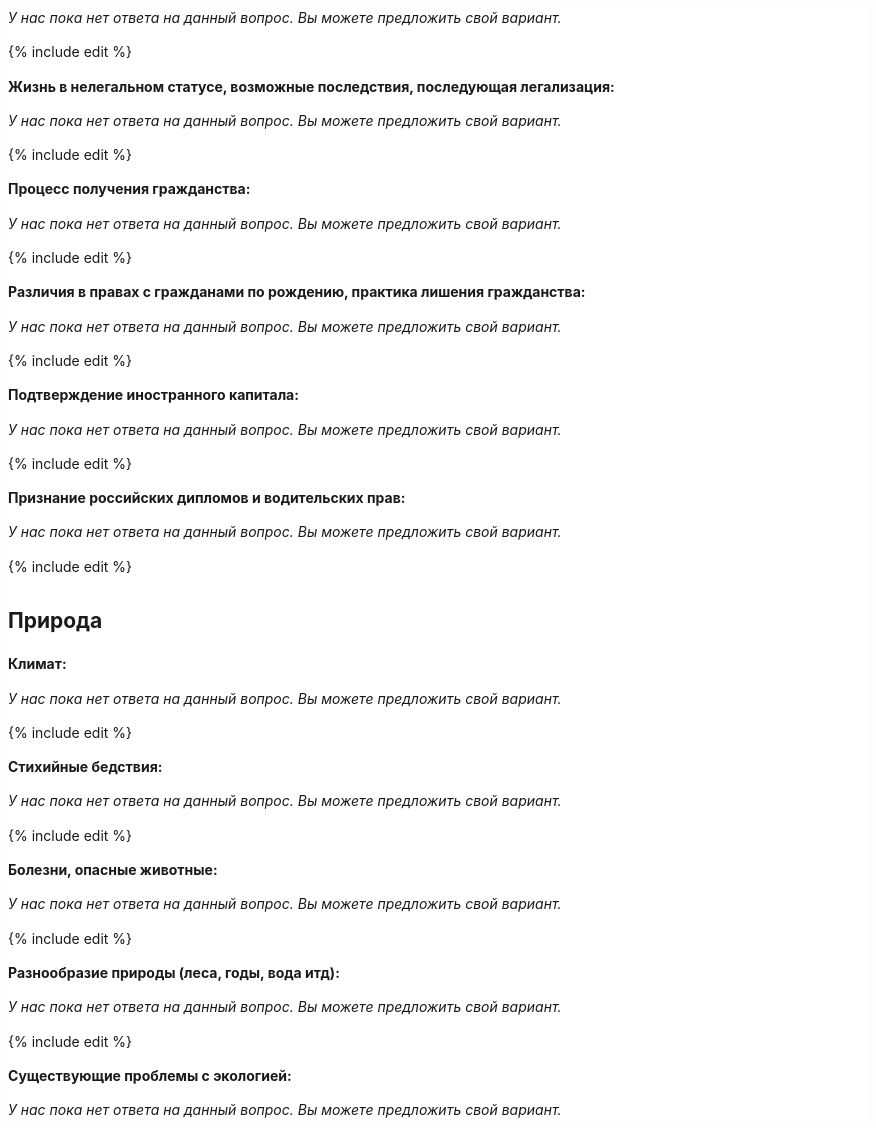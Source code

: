 _У нас пока нет ответа на данный вопрос. Вы можете предложить свой вариант._

{% include edit %}

**Жизнь в нелегальном статусе, возможные последствия, последующая легализация:**

_У нас пока нет ответа на данный вопрос. Вы можете предложить свой вариант._

{% include edit %}

**Процесс получения гражданства:**

_У нас пока нет ответа на данный вопрос. Вы можете предложить свой вариант._

{% include edit %}

**Различия в правах с гражданами по рождению, практика лишения гражданства:**

_У нас пока нет ответа на данный вопрос. Вы можете предложить свой вариант._

{% include edit %}

**Подтверждение иностранного капитала:**

_У нас пока нет ответа на данный вопрос. Вы можете предложить свой вариант._

{% include edit %}

**Признание российских дипломов и водительских прав:**

_У нас пока нет ответа на данный вопрос. Вы можете предложить свой вариант._

{% include edit %}

## Природа

**Климат:**

_У нас пока нет ответа на данный вопрос. Вы можете предложить свой вариант._

{% include edit %}

**Стихийные бедствия:**

_У нас пока нет ответа на данный вопрос. Вы можете предложить свой вариант._

{% include edit %}

**Болезни, опасные животные:**

_У нас пока нет ответа на данный вопрос. Вы можете предложить свой вариант._

{% include edit %}

**Разнообразие природы (леса, годы, вода итд):**

_У нас пока нет ответа на данный вопрос. Вы можете предложить свой вариант._

{% include edit %}

**Существующие проблемы с экологией:**

_У нас пока нет ответа на данный вопрос. Вы можете предложить свой вариант._
